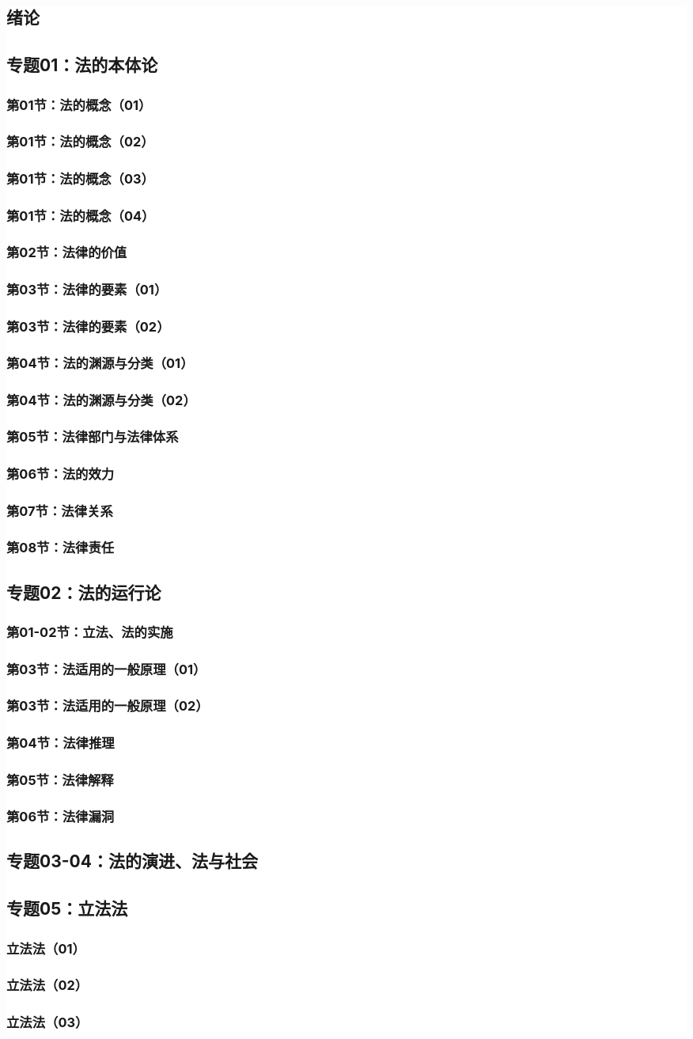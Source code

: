 ## 绪论

## 专题01：法的本体论
### 第01节：法的概念（01）
### 第01节：法的概念（02）
### 第01节：法的概念（03）
### 第01节：法的概念（04）
### 第02节：法律的价值
### 第03节：法律的要素（01）
### 第03节：法律的要素（02）
### 第04节：法的渊源与分类（01）
### 第04节：法的渊源与分类（02）
### 第05节：法律部门与法律体系
### 第06节：法的效力
### 第07节：法律关系
### 第08节：法律责任

## 专题02：法的运行论
### 第01-02节：立法、法的实施
### 第03节：法适用的一般原理（01）
### 第03节：法适用的一般原理（02）
### 第04节：法律推理
### 第05节：法律解释
### 第06节：法律漏洞

## 专题03-04：法的演进、法与社会

## 专题05：立法法
### 立法法（01）
### 立法法（02）
### 立法法（03）
